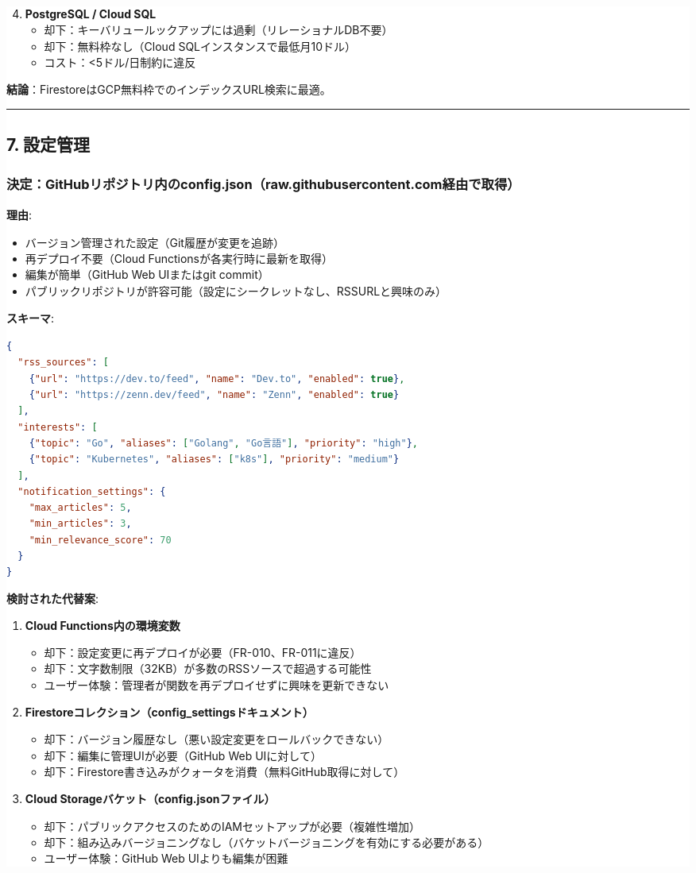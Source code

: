 4. **PostgreSQL / Cloud SQL**
   - 却下：キーバリュールックアップには過剰（リレーショナルDB不要）
   - 却下：無料枠なし（Cloud SQLインスタンスで最低月10ドル）
   - コスト：<5ドル/日制約に違反

**結論**：FirestoreはGCP無料枠でのインデックスURL検索に最適。

---

## 7. 設定管理

### 決定：GitHubリポジトリ内のconfig.json（raw.githubusercontent.com経由で取得）

**理由**:
- バージョン管理された設定（Git履歴が変更を追跡）
- 再デプロイ不要（Cloud Functionsが各実行時に最新を取得）
- 編集が簡単（GitHub Web UIまたはgit commit）
- パブリックリポジトリが許容可能（設定にシークレットなし、RSSURLと興味のみ）

**スキーマ**:
```json
{
  "rss_sources": [
    {"url": "https://dev.to/feed", "name": "Dev.to", "enabled": true},
    {"url": "https://zenn.dev/feed", "name": "Zenn", "enabled": true}
  ],
  "interests": [
    {"topic": "Go", "aliases": ["Golang", "Go言語"], "priority": "high"},
    {"topic": "Kubernetes", "aliases": ["k8s"], "priority": "medium"}
  ],
  "notification_settings": {
    "max_articles": 5,
    "min_articles": 3,
    "min_relevance_score": 70
  }
}
```

**検討された代替案**:

1. **Cloud Functions内の環境変数**
   - 却下：設定変更に再デプロイが必要（FR-010、FR-011に違反）
   - 却下：文字数制限（32KB）が多数のRSSソースで超過する可能性
   - ユーザー体験：管理者が関数を再デプロイせずに興味を更新できない

2. **Firestoreコレクション（config_settingsドキュメント）**
   - 却下：バージョン履歴なし（悪い設定変更をロールバックできない）
   - 却下：編集に管理UIが必要（GitHub Web UIに対して）
   - 却下：Firestore書き込みがクォータを消費（無料GitHub取得に対して）

3. **Cloud Storageバケット（config.jsonファイル）**
   - 却下：パブリックアクセスのためのIAMセットアップが必要（複雑性増加）
   - 却下：組み込みバージョニングなし（バケットバージョニングを有効にする必要がある）
   - ユーザー体験：GitHub Web UIよりも編集が困難
